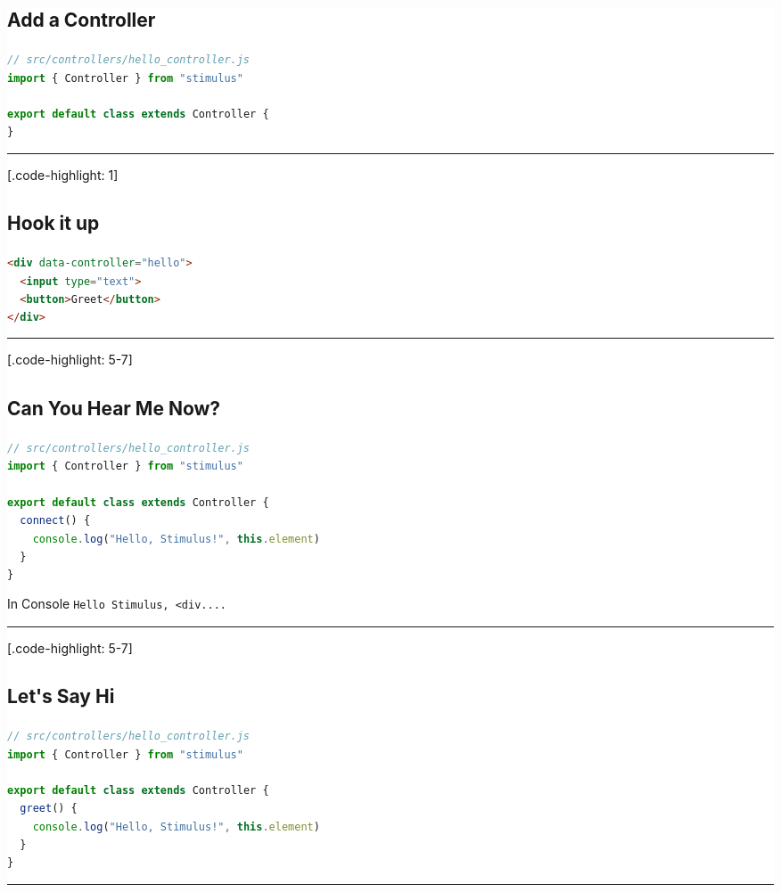 
## Add a Controller

```javascript
// src/controllers/hello_controller.js
import { Controller } from "stimulus"

export default class extends Controller {
}
```

---

[.code-highlight: 1]

## Hook it up

```html
<div data-controller="hello">
  <input type="text">
  <button>Greet</button>
</div>
```

---

[.code-highlight: 5-7]

## Can You Hear Me Now?

```javascript
// src/controllers/hello_controller.js
import { Controller } from "stimulus"

export default class extends Controller {
  connect() {
    console.log("Hello, Stimulus!", this.element)
  }
}
```

In Console
`Hello Stimulus, <div....`

---

[.code-highlight: 5-7]

## Let's Say Hi

```javascript
// src/controllers/hello_controller.js
import { Controller } from "stimulus"

export default class extends Controller {
  greet() {
    console.log("Hello, Stimulus!", this.element)
  }
}
```

---